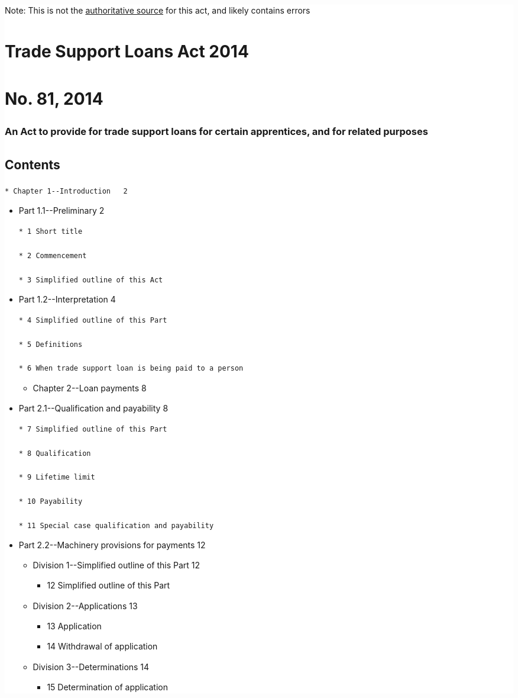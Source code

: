 Note: This is not the [authoritative source](https://www.comlaw.gov.au/Details/C2014A00081) for this act, and likely contains errors

# Trade Support Loans Act 2014

# No. 81, 2014

### An Act to provide for trade support loans for certain apprentices, and for related purposes

## Contents

    * Chapter 1--Introduction	2

  * Part 1.1--Preliminary	2

        * 1 Short title 

        * 2 Commencement 

        * 3 Simplified outline of this Act 

  * Part 1.2--Interpretation	4

        * 4 Simplified outline of this Part 

        * 5 Definitions 

        * 6 When trade support loan is being paid to a person 

    * Chapter 2--Loan payments	8

  * Part 2.1--Qualification and payability	8

        * 7 Simplified outline of this Part 

        * 8 Qualification 

        * 9 Lifetime limit 

        * 10 Payability 

        * 11 Special case qualification and payability 

  * Part 2.2--Machinery provisions for payments	12

     * Division 1--Simplified outline of this Part	12

        * 12 Simplified outline of this Part 

     * Division 2--Applications	13

        * 13 Application 

        * 14 Withdrawal of application 

     * Division 3--Determinations	14

        * 15 Determination of application 
